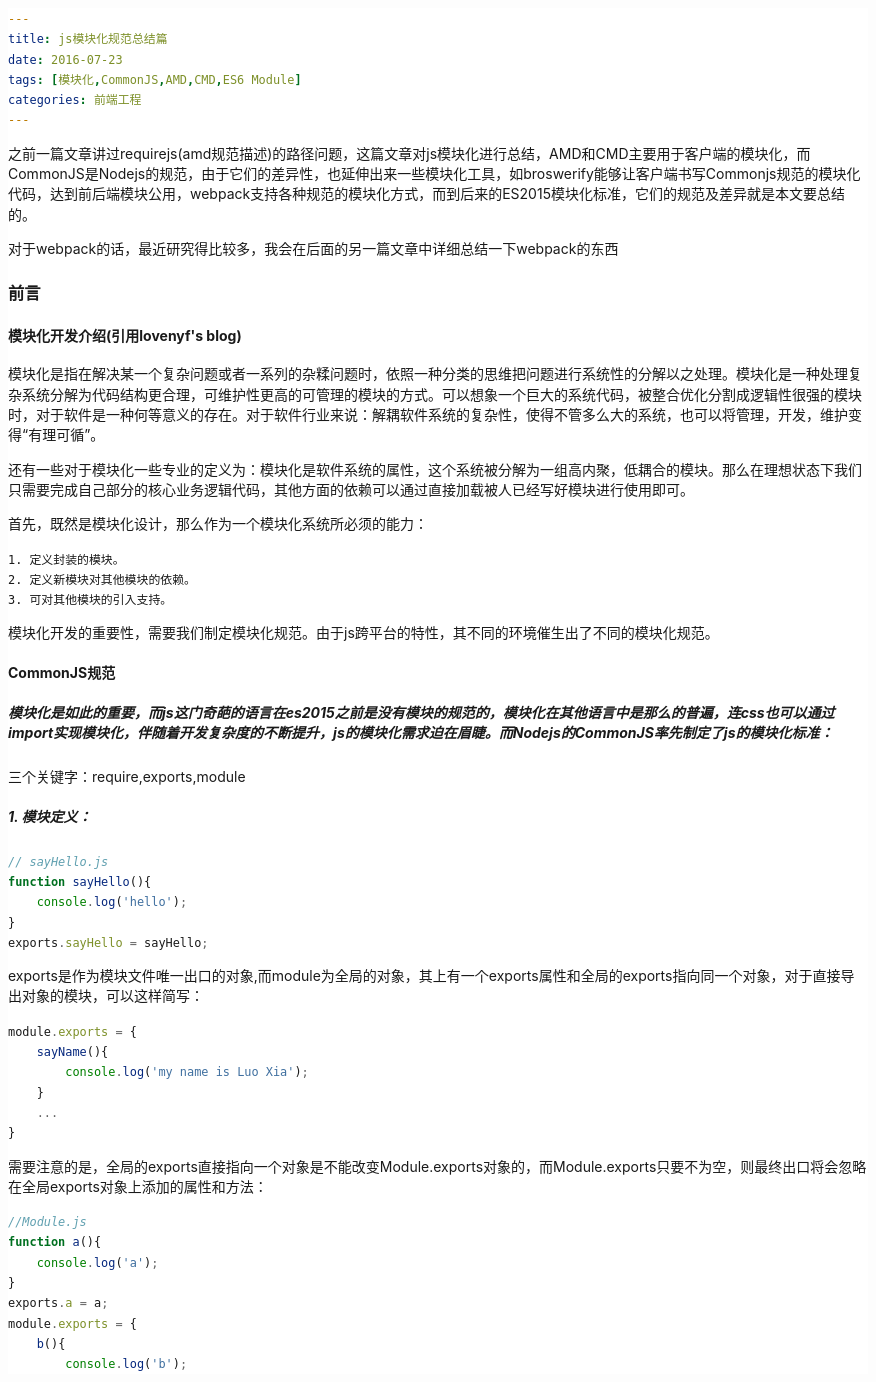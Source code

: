```yaml
---
title: js模块化规范总结篇
date: 2016-07-23
tags: [模块化,CommonJS,AMD,CMD,ES6 Module]
categories: 前端工程
---
```

之前一篇文章讲过requirejs(amd规范描述)的路径问题，这篇文章对js模块化进行总结，AMD和CMD主要用于客户端的模块化，而CommonJS是Nodejs的规范，由于它们的差异性，也延伸出来一些模块化工具，如broswerify能够让客户端书写Commonjs规范的模块化代码，达到前后端模块公用，webpack支持各种规范的模块化方式，而到后来的ES2015模块化标准，它们的规范及差异就是本文要总结的。

对于webpack的话，最近研究得比较多，我会在后面的另一篇文章中详细总结一下webpack的东西


### 前言

#### 模块化开发介绍(引用lovenyf's blog)

模块化是指在解决某一个复杂问题或者一系列的杂糅问题时，依照一种分类的思维把问题进行系统性的分解以之处理。模块化是一种处理复杂系统分解为代码结构更合理，可维护性更高的可管理的模块的方式。可以想象一个巨大的系统代码，被整合优化分割成逻辑性很强的模块时，对于软件是一种何等意义的存在。对于软件行业来说：解耦软件系统的复杂性，使得不管多么大的系统，也可以将管理，开发，维护变得“有理可循”。

还有一些对于模块化一些专业的定义为：模块化是软件系统的属性，这个系统被分解为一组高内聚，低耦合的模块。那么在理想状态下我们只需要完成自己部分的核心业务逻辑代码，其他方面的依赖可以通过直接加载被人已经写好模块进行使用即可。

首先，既然是模块化设计，那么作为一个模块化系统所必须的能力：

    1. 定义封装的模块。
    2. 定义新模块对其他模块的依赖。
    3. 可对其他模块的引入支持。

模块化开发的重要性，需要我们制定模块化规范。由于js跨平台的特性，其不同的环境催生出了不同的模块化规范。

#### CommonJS规范

##### 模块化是如此的重要，而js这门奇葩的语言在es2015之前是没有模块的规范的，模块化在其他语言中是那么的普遍，连css也可以通过import实现模块化，伴随着开发复杂度的不断提升，js的模块化需求迫在眉睫。而Nodejs的CommonJS率先制定了js的模块化标准：

三个关键字：require,exports,module
##### 1. 模块定义：
```js
// sayHello.js
function sayHello(){
	console.log('hello');
}
exports.sayHello = sayHello;
```
exports是作为模块文件唯一出口的对象,而module为全局的对象，其上有一个exports属性和全局的exports指向同一个对象，对于直接导出对象的模块，可以这样简写：
```js
module.exports = {
	sayName(){
		console.log('my name is Luo Xia');
	}
	...
}
```
需要注意的是，全局的exports直接指向一个对象是不能改变Module.exports对象的，而Module.exports只要不为空，则最终出口将会忽略在全局exports对象上添加的属性和方法：
```js
//Module.js
function a(){
	console.log('a');
} 
exports.a = a;
module.exports = {
	b(){
		console.log('b');
```